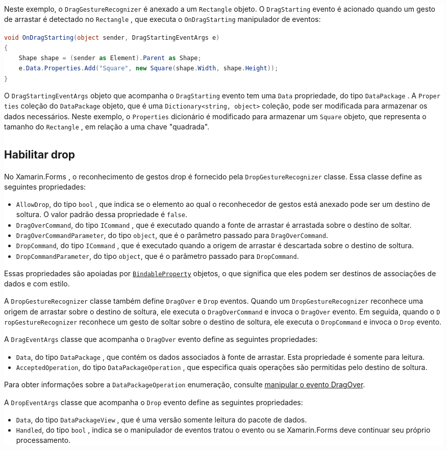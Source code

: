 Neste exemplo, o `DragGestureRecognizer` é anexado a um `Rectangle` objeto. O `DragStarting` evento é acionado quando um gesto de arrastar é detectado no `Rectangle` , que executa o `OnDragStarting` manipulador de eventos:

```csharp
void OnDragStarting(object sender, DragStartingEventArgs e)
{
    Shape shape = (sender as Element).Parent as Shape;
    e.Data.Properties.Add("Square", new Square(shape.Width, shape.Height));
}
```

O `DragStartingEventArgs` objeto que acompanha o `DragStarting` evento tem uma `Data` propriedade, do tipo `DataPackage` . A `Properties` coleção do `DataPackage` objeto, que é uma `Dictionary<string, object>` coleção, pode ser modificada para armazenar os dados necessários. Neste exemplo, o `Properties` dicionário é modificado para armazenar um `Square` objeto, que representa o tamanho do `Rectangle` , em relação a uma chave "quadrada".

## <a name="enable-drop"></a>Habilitar drop

No Xamarin.Forms , o reconhecimento de gestos drop é fornecido pela `DropGestureRecognizer` classe. Essa classe define as seguintes propriedades:

- `AllowDrop`, do tipo `bool` , que indica se o elemento ao qual o reconhecedor de gestos está anexado pode ser um destino de soltura. O valor padrão dessa propriedade é `false`.
- `DragOverCommand`, do tipo `ICommand` , que é executado quando a fonte de arrastar é arrastada sobre o destino de soltar.
- `DragOverCommandParameter`, do tipo `object`, que é o parâmetro passado para `DragOverCommand`.
- `DropCommand`, do tipo `ICommand` , que é executado quando a origem de arrastar é descartada sobre o destino de soltura.
- `DropCommandParameter`, do tipo `object`, que é o parâmetro passado para `DropCommand`.

Essas propriedades são apoiadas por [`BindableProperty`](xref:Xamarin.Forms.BindableProperty) objetos, o que significa que eles podem ser destinos de associações de dados e com estilo.

A `DropGestureRecognizer` classe também define `DragOver` e `Drop` eventos. Quando um `DropGestureRecognizer` reconhece uma origem de arrastar sobre o destino de soltura, ele executa o `DragOverCommand` e invoca o `DragOver` evento. Em seguida, quando o `DropGestureRecognizer` reconhece um gesto de soltar sobre o destino de soltura, ele executa o `DropCommand` e invoca o `Drop` evento.

A `DragEventArgs` classe que acompanha o `DragOver` evento define as seguintes propriedades:

- `Data`, do tipo `DataPackage` , que contém os dados associados à fonte de arrastar. Esta propriedade é somente para leitura.
- `AcceptedOperation`, do tipo `DataPackageOperation` , que especifica quais operações são permitidas pelo destino de soltura.

Para obter informações sobre a `DataPackageOperation` enumeração, consulte [manipular o evento DragOver](#handle-the-dragover-event).

A `DropEventArgs` classe que acompanha o `Drop` evento define as seguintes propriedades:

- `Data`, do tipo `DataPackageView` , que é uma versão somente leitura do pacote de dados.
- `Handled`, do tipo `bool` , indica se o manipulador de eventos tratou o evento ou se Xamarin.Forms deve continuar seu próprio processamento.
